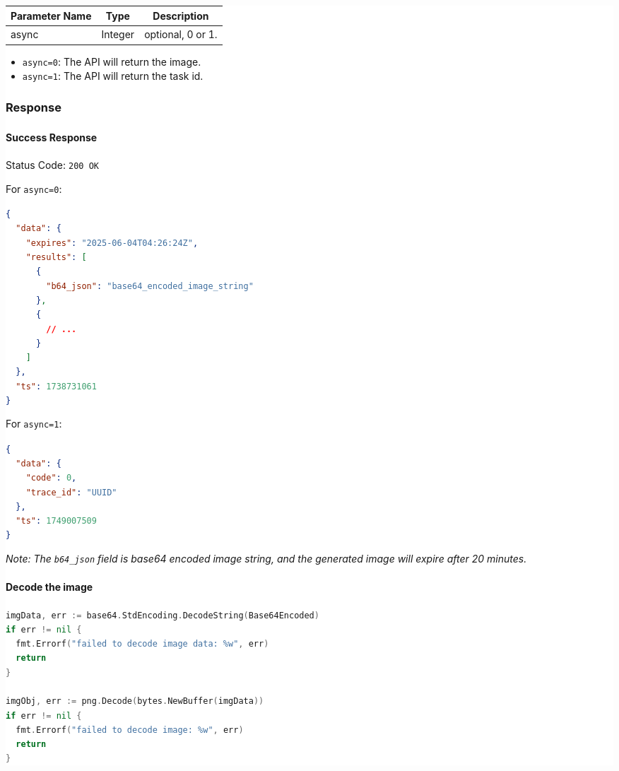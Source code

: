 | Parameter Name | Type    | Description       |
| -------------- | ------- | ----------------- |
| async          | Integer | optional, 0 or 1. |

- `async=0`: The API will return the image.
- `async=1`: The API will return the task id.

### Response

#### Success Response

Status Code: `200 OK`

For `async=0`:

```json
{
  "data": {
    "expires": "2025-06-04T04:26:24Z",
    "results": [
      {
        "b64_json": "base64_encoded_image_string"
      },
      {
        // ...
      }
    ]
  },
  "ts": 1738731061
}
```

For `async=1`:

```json
{
  "data": {
    "code": 0,
    "trace_id": "UUID"
  },
  "ts": 1749007509
}
```

_Note: The `b64_json` field is base64 encoded image string, and the generated image will expire after 20 minutes._

#### Decode the image

```go
imgData, err := base64.StdEncoding.DecodeString(Base64Encoded)
if err != nil {
  fmt.Errorf("failed to decode image data: %w", err)
  return
}

imgObj, err := png.Decode(bytes.NewBuffer(imgData))
if err != nil {
  fmt.Errorf("failed to decode image: %w", err)
  return
}
```

